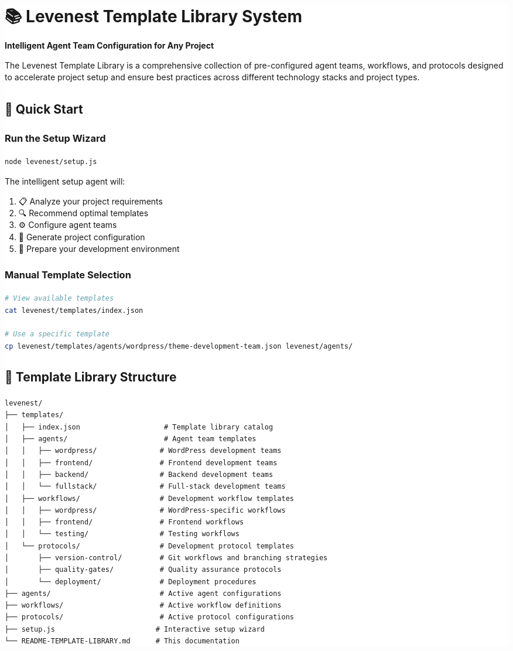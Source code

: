 # 📚 Levenest Template Library System

**Intelligent Agent Team Configuration for Any Project**

The Levenest Template Library is a comprehensive collection of pre-configured agent teams, workflows, and protocols designed to accelerate project setup and ensure best practices across different technology stacks and project types.

## 🚀 Quick Start

### Run the Setup Wizard
```bash
node levenest/setup.js
```

The intelligent setup agent will:
1. 📋 Analyze your project requirements
2. 🔍 Recommend optimal templates
3. ⚙️ Configure agent teams
4. 📁 Generate project configuration
5. 🎉 Prepare your development environment

### Manual Template Selection
```bash
# View available templates
cat levenest/templates/index.json

# Use a specific template
cp levenest/templates/agents/wordpress/theme-development-team.json levenest/agents/
```

## 📂 Template Library Structure

```
levenest/
├── templates/
│   ├── index.json                    # Template library catalog
│   ├── agents/                       # Agent team templates
│   │   ├── wordpress/               # WordPress development teams
│   │   ├── frontend/                # Frontend development teams
│   │   ├── backend/                 # Backend development teams
│   │   └── fullstack/               # Full-stack development teams
│   ├── workflows/                   # Development workflow templates
│   │   ├── wordpress/               # WordPress-specific workflows
│   │   ├── frontend/                # Frontend workflows
│   │   └── testing/                 # Testing workflows
│   └── protocols/                   # Development protocol templates
│       ├── version-control/         # Git workflows and branching strategies
│       ├── quality-gates/           # Quality assurance protocols
│       └── deployment/              # Deployment procedures
├── agents/                          # Active agent configurations
├── workflows/                       # Active workflow definitions
├── protocols/                       # Active protocol configurations
├── setup.js                        # Interactive setup wizard
└── README-TEMPLATE-LIBRARY.md      # This documentation
```
